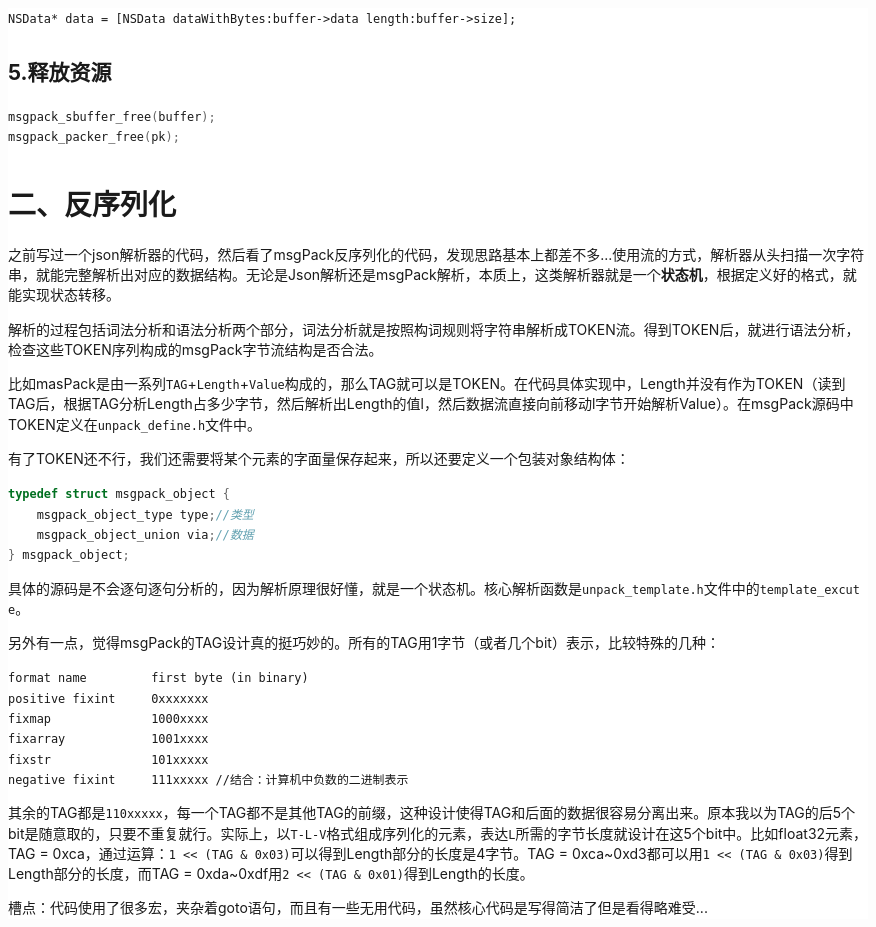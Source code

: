`NSData* data = [NSData dataWithBytes:buffer->data length:buffer->size];`

## 5.释放资源

```c
msgpack_sbuffer_free(buffer);
msgpack_packer_free(pk);
```

# 二、反序列化
之前写过一个json解析器的代码，然后看了msgPack反序列化的代码，发现思路基本上都差不多...使用流的方式，解析器从头扫描一次字符串，就能完整解析出对应的数据结构。无论是Json解析还是msgPack解析，本质上，这类解析器就是一个**状态机**，根据定义好的格式，就能实现状态转移。

解析的过程包括词法分析和语法分析两个部分，词法分析就是按照构词规则将字符串解析成TOKEN流。得到TOKEN后，就进行语法分析，检查这些TOKEN序列构成的msgPack字节流结构是否合法。

比如masPack是由一系列`TAG`+`Length`+`Value`构成的，那么TAG就可以是TOKEN。在代码具体实现中，Length并没有作为TOKEN（读到TAG后，根据TAG分析Length占多少字节，然后解析出Length的值l，然后数据流直接向前移动l字节开始解析Value）。在msgPack源码中TOKEN定义在`unpack_define.h`文件中。

有了TOKEN还不行，我们还需要将某个元素的字面量保存起来，所以还要定义一个包装对象结构体：

```c
typedef struct msgpack_object {
	msgpack_object_type type;//类型 
	msgpack_object_union via;//数据
} msgpack_object;
```

具体的源码是不会逐句逐句分析的，因为解析原理很好懂，就是一个状态机。核心解析函数是`unpack_template.h`文件中的`template_excute`。

另外有一点，觉得msgPack的TAG设计真的挺巧妙的。所有的TAG用1字节（或者几个bit）表示，比较特殊的几种：

```
format name 		first byte (in binary)
positive fixint		0xxxxxxx	
fixmap				1000xxxx	
fixarray			1001xxxx	
fixstr				101xxxxx	
negative fixint		111xxxxx //结合：计算机中负数的二进制表示
```

其余的TAG都是`110xxxxx`，每一个TAG都不是其他TAG的前缀，这种设计使得TAG和后面的数据很容易分离出来。原本我以为TAG的后5个bit是随意取的，只要不重复就行。实际上，以`T-L-V`格式组成序列化的元素，表达`L`所需的字节长度就设计在这5个bit中。比如float32元素，TAG = 0xca，通过运算：`1 << (TAG & 0x03)`可以得到Length部分的长度是4字节。TAG = 0xca\~0xd3都可以用`1 << (TAG & 0x03)`得到Length部分的长度，而TAG = 0xda\~0xdf用`2 << (TAG & 0x01)`得到Length的长度。

槽点：代码使用了很多宏，夹杂着goto语句，而且有一些无用代码，虽然核心代码是写得简洁了但是看得略难受...

